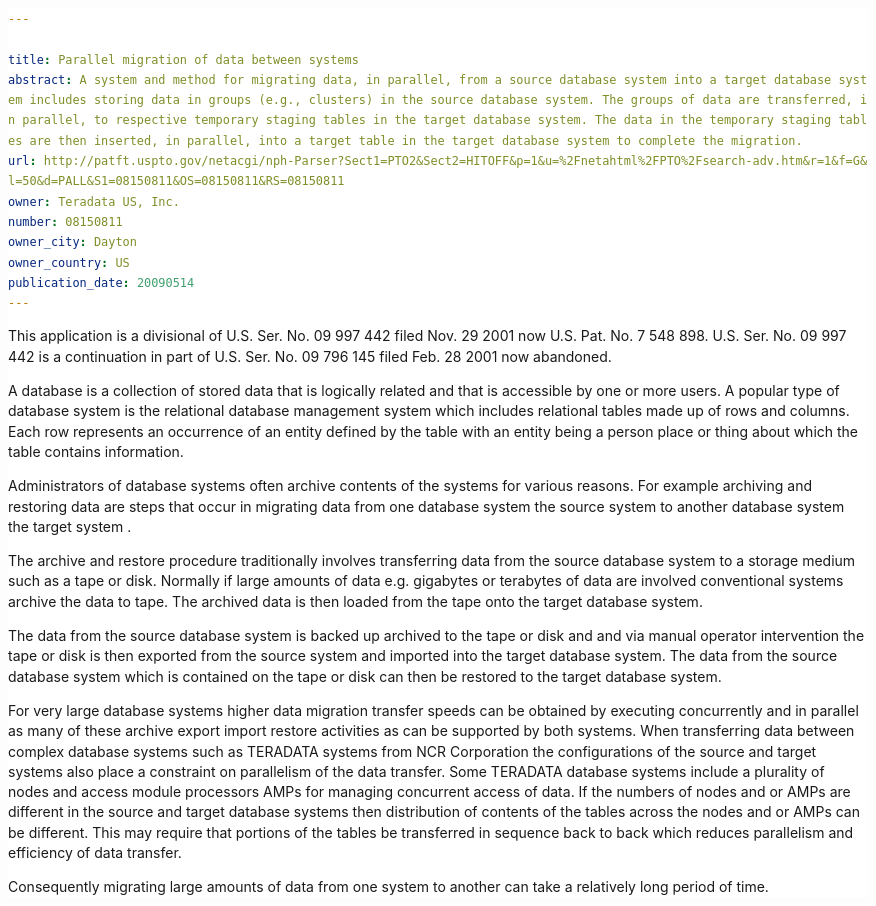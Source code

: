 ```yaml
---

title: Parallel migration of data between systems
abstract: A system and method for migrating data, in parallel, from a source database system into a target database system includes storing data in groups (e.g., clusters) in the source database system. The groups of data are transferred, in parallel, to respective temporary staging tables in the target database system. The data in the temporary staging tables are then inserted, in parallel, into a target table in the target database system to complete the migration.
url: http://patft.uspto.gov/netacgi/nph-Parser?Sect1=PTO2&Sect2=HITOFF&p=1&u=%2Fnetahtml%2FPTO%2Fsearch-adv.htm&r=1&f=G&l=50&d=PALL&S1=08150811&OS=08150811&RS=08150811
owner: Teradata US, Inc.
number: 08150811
owner_city: Dayton
owner_country: US
publication_date: 20090514
---
```

This application is a divisional of U.S. Ser. No. 09 997 442 filed Nov. 29 2001 now U.S. Pat. No. 7 548 898. U.S. Ser. No. 09 997 442 is a continuation in part of U.S. Ser. No. 09 796 145 filed Feb. 28 2001 now abandoned.

A database is a collection of stored data that is logically related and that is accessible by one or more users. A popular type of database system is the relational database management system which includes relational tables made up of rows and columns. Each row represents an occurrence of an entity defined by the table with an entity being a person place or thing about which the table contains information.

Administrators of database systems often archive contents of the systems for various reasons. For example archiving and restoring data are steps that occur in migrating data from one database system the source system to another database system the target system .

The archive and restore procedure traditionally involves transferring data from the source database system to a storage medium such as a tape or disk. Normally if large amounts of data e.g. gigabytes or terabytes of data are involved conventional systems archive the data to tape. The archived data is then loaded from the tape onto the target database system.

The data from the source database system is backed up archived to the tape or disk and and via manual operator intervention the tape or disk is then exported from the source system and imported into the target database system. The data from the source database system which is contained on the tape or disk can then be restored to the target database system.

For very large database systems higher data migration transfer speeds can be obtained by executing concurrently and in parallel as many of these archive export import restore activities as can be supported by both systems. When transferring data between complex database systems such as TERADATA systems from NCR Corporation the configurations of the source and target systems also place a constraint on parallelism of the data transfer. Some TERADATA database systems include a plurality of nodes and access module processors AMPs for managing concurrent access of data. If the numbers of nodes and or AMPs are different in the source and target database systems then distribution of contents of the tables across the nodes and or AMPs can be different. This may require that portions of the tables be transferred in sequence back to back which reduces parallelism and efficiency of data transfer.

Consequently migrating large amounts of data from one system to another can take a relatively long period of time.

